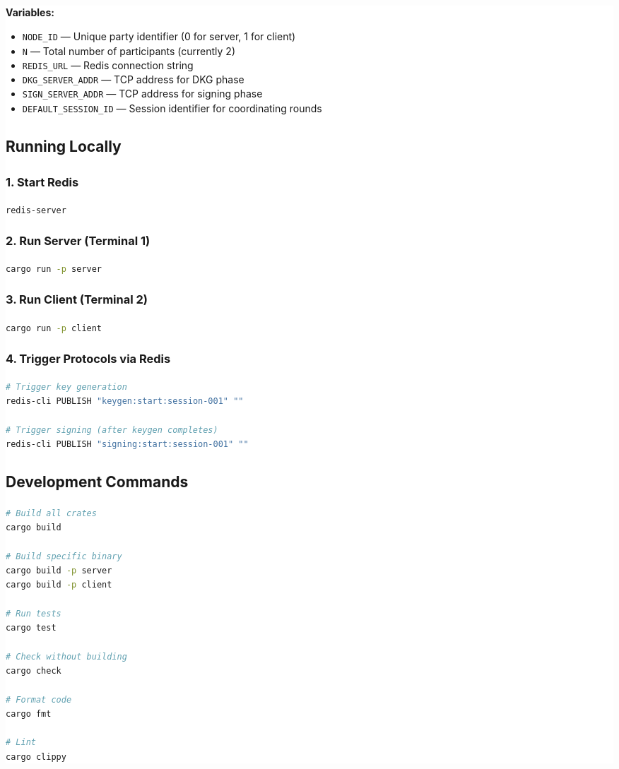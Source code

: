 **Variables:**
- `NODE_ID` — Unique party identifier (0 for server, 1 for client)
- `N` — Total number of participants (currently 2)
- `REDIS_URL` — Redis connection string
- `DKG_SERVER_ADDR` — TCP address for DKG phase
- `SIGN_SERVER_ADDR` — TCP address for signing phase
- `DEFAULT_SESSION_ID` — Session identifier for coordinating rounds

## Running Locally

### 1. Start Redis

```bash
redis-server
```

### 2. Run Server (Terminal 1)

```bash
cargo run -p server
```

### 3. Run Client (Terminal 2)

```bash
cargo run -p client
```

### 4. Trigger Protocols via Redis

```bash
# Trigger key generation
redis-cli PUBLISH "keygen:start:session-001" ""

# Trigger signing (after keygen completes)
redis-cli PUBLISH "signing:start:session-001" ""
```

## Development Commands

```bash
# Build all crates
cargo build

# Build specific binary
cargo build -p server
cargo build -p client

# Run tests
cargo test

# Check without building
cargo check

# Format code
cargo fmt

# Lint
cargo clippy
```
